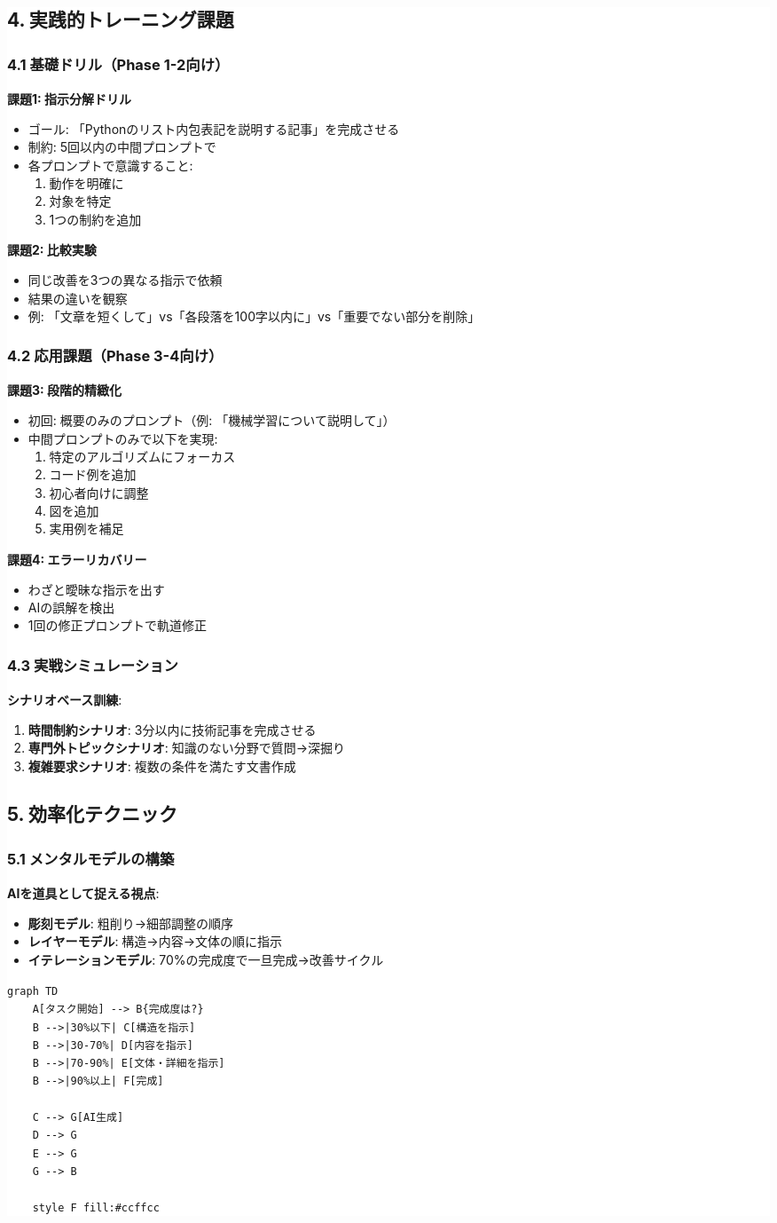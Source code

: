 ## 4. 実践的トレーニング課題

### 4.1 基礎ドリル（Phase 1-2向け）

**課題1: 指示分解ドリル**
- ゴール: 「Pythonのリスト内包表記を説明する記事」を完成させる
- 制約: 5回以内の中間プロンプトで
- 各プロンプトで意識すること:
  1. 動作を明確に
  2. 対象を特定
  3. 1つの制約を追加

**課題2: 比較実験**
- 同じ改善を3つの異なる指示で依頼
- 結果の違いを観察
- 例: 「文章を短くして」vs「各段落を100字以内に」vs「重要でない部分を削除」

### 4.2 応用課題（Phase 3-4向け）

**課題3: 段階的精緻化**
- 初回: 概要のみのプロンプト（例: 「機械学習について説明して」）
- 中間プロンプトのみで以下を実現:
  1. 特定のアルゴリズムにフォーカス
  2. コード例を追加
  3. 初心者向けに調整
  4. 図を追加
  5. 実用例を補足

**課題4: エラーリカバリー**
- わざと曖昧な指示を出す
- AIの誤解を検出
- 1回の修正プロンプトで軌道修正

### 4.3 実戦シミュレーション

**シナリオベース訓練**:

1. **時間制約シナリオ**: 3分以内に技術記事を完成させる
2. **専門外トピックシナリオ**: 知識のない分野で質問→深掘り
3. **複雑要求シナリオ**: 複数の条件を満たす文書作成

## 5. 効率化テクニック

### 5.1 メンタルモデルの構築

**AIを道具として捉える視点**:

- **彫刻モデル**: 粗削り→細部調整の順序
- **レイヤーモデル**: 構造→内容→文体の順に指示
- **イテレーションモデル**: 70%の完成度で一旦完成→改善サイクル

```mermaid
graph TD
    A[タスク開始] --> B{完成度は?}
    B -->|30%以下| C[構造を指示]
    B -->|30-70%| D[内容を指示]
    B -->|70-90%| E[文体・詳細を指示]
    B -->|90%以上| F[完成]
    
    C --> G[AI生成]
    D --> G
    E --> G
    G --> B
    
    style F fill:#ccffcc
```